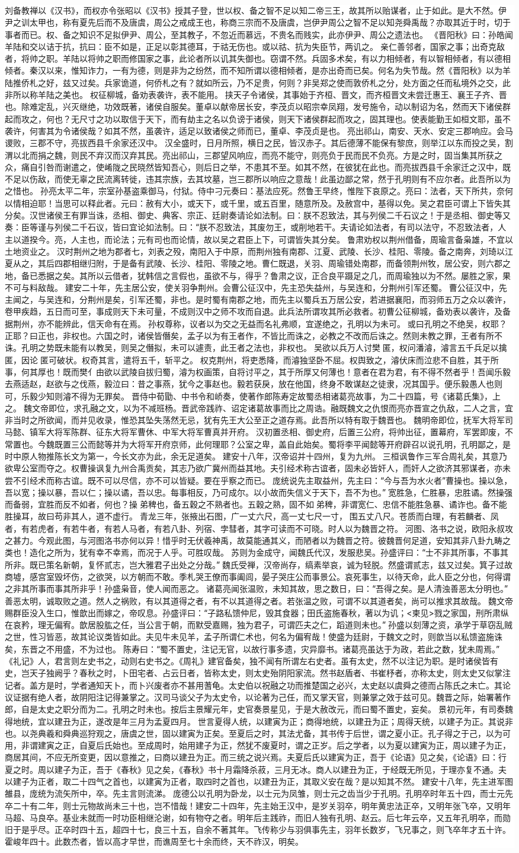 刘备教禅以《汉书》，而权亦令张昭以《汉书》授其子登，世以权、备之智不足以知二帝三王，故其所以贻谋者，止于如此。是大不然。伊尹之训太甲也，称有夏先后而不及唐虞，周公之戒成王也，称商三宗而不及唐虞，岂伊尹周公之智不足以知尧舜禹哉？亦取其近于时，切于事者而已。权、备之知识不足拟伊尹、周公，至其教子，不忽近而慕远，不贵名而贱实，此亦伊尹、周公之遗法也。
《晋阳秋》曰：孙皓闻羊陆和交以诘于抗，抗曰：臣不如是，正足以彰其德耳，于祜无伤也。或以祜、抗为失臣节，两讥之。 亲仁善邻者，国家之事；出奇克敌者，将帅之职。羊陆以将帅之职而修国家之事，此论者所以讥其失御也。窃谓不然。兵固多术矣，有以力相倾者，有以智相倾者，有以德相倾者。秦汉以来，惟知诈力，一有为德，则是非为之纷然，而不知所谓以德相倾者，是亦出奇而已矣。何名为失节哉。然《晋阳秋》以为羊陆推侨札之好，兹又过矣。兵家诡道，何侨札之有？就如所云，乃不足贵，何则？非吴郑之使而敦侨札之分，处方面之任而私境外之交，此非所以称羊陆之美也。
权征柳城，备劝表袭许，表不能用。
挟天子令诸侯，其事始于齐桓、晋文，而齐桓晋文未尝迁惠王、襄王子齐、晋也。除难定乱，兴灭继绝，功效既著，诸侯自服矣。董卓以献帝居长安，李茂贞以昭宗幸凤翔，发号施令，动以制诏为名，然而天下诸侯群起而攻之，何也？无尺寸之功以取信于天下，而有劫主之名以负谤于诸侯，则天下诸侯群起而攻之，固其理也。使表能勤王如桓文耶，虽不袭许，何害其为令诸侯哉？如其不然，虽袭许，适足以致诸侯之师而已，董卓、李茂贞是也。
亮出祁山，南安、天水、安定三郡响应。会马谡败，三郡不守，亮拔西县千余家还汉中。
汉全盛时，日月所照，横日之民，皆汉赤子。其后德薄不能保有黎庶，则举江以东而投之吴，割渭以北而捐之魏，则民不弃汉而汉弃其民。亮出祁山，三郡望风响应，而亮不能守，则亮负于民而民不负亮。方是之时，固当集其所获之众，痛自引咎而谢遣之，使崤陇之民晓然皆知吾心，则后日之举，不患其不至。如其不然，在彼犹在此也。而亮拔西县千余家迁之汉中，既不足以伤敌，而使无辜之民流离转徙，违其宗族，去其坟墓，岂三郡所以响应之意哉！此虽边鄙之常，然于孔明则有不应尔者。此吾所以为之惜也。
孙亮太平二年，宗室孙基盗乘御马，付狱。侍中刁元奏曰：基法应死。然鲁王早终，惟陛下哀原之。亮曰：法者，天下所共，奈何以情相迫耶！当思可以释此者。元曰：赦有大小，或天下，或千里，或五百里，随意所及。及赦宫中，基得以免。吴之君臣可谓上下皆失其分矣。汉世诸侯王有罪当诛，丞相、御史、典客、宗正、廷尉奏请论如法制。曰：朕不忍致法，其与列侯二千石议之！于是丞相、御史等又奏：臣等谨与列侯二千石议，皆曰宜论如法制。曰：“朕不忍致法，其废勿王，或削地若干。夫请论如法者，有司以法守，不忍致法者，人主以道揆今。亮，人主也，而论法；元有司也而论情，故以吴之君臣上下，可谓皆失其分矣。
鲁肃劝权以荆州借备，周瑜言备枭雄，不宜以土地资业之。
汉时荆州之地为郡者七，刘表之殁，南阳入于中原，而荆州独有南郡、江夏、武陵、长沙、桂阳、零陵。备之南奔，刘琦以江夏从之，其后四郡相继归附，于是备有武陵、长沙、桂阳、零陵之地。曹仁既退，关羽、周瑜错处南郡，而备领荆州牧，居公安，则六郡之地，备已悉据之矣。其所以云借者，犹韩信之言假也，虽欲不与，得乎？鲁肃之议，正合良平蹑足之几，而周瑜独以为不然。屡胜之家，果不可与料敌哉。
建安二十年，先主居公安，使关羽争荆州。会曹公征汉中，先主恐失益州，与吴连和，分荆州引军还蜀。
曹公征汉中，先主闻之，与吴连和，分荆州是矣，引军还蜀，非也。是时蜀有南郡之地，而先主以蜀兵五万居公安，若进据襄阳，而羽师五万之众以袭许，卷甲疾趋，五日而可至，事成则天下未可量，不成则汉中之师不攻而自退。此兵法所谓攻其所必救者。初曹公征柳城，备劝表以袭许，及备据荆州，亦不能辨此，信天命有在焉。
孙权尊称，议者以为交之无益而名礼弗顺，宜遂绝之，孔明以为未可。
或曰孔明之不绝吴，权耶？正耶？曰正也，非权也。六国之时，诸侯皆僭矣，孟子以为有王者作，不皆比而诛之，必教之不改而后诛之。然则未教之罪，王者有所不诛。孔明之势既未能有以教吴，则吴之僭拟，未可以遽责，此王者之法也，非权也。 吴欲以兵万人讨樊 匿，权问潘濬，濬言五千兵足以擒匿，因论 匿可破状。权奇其言，遣将五千，斩平之。
权克荆州，将吏悉降，而濬独坚卧不屈。权舆致之，濬伏床而泣悲不自胜，其于所事，何其厚也！既而樊亻由欲以武陵自拔归蜀，濬为权画策，自将讨平之，其于所厚又何薄也！意者在君为君，有不得不然者乎！吾闻乐毅去燕适赵，赵欲与之伐燕，毅泣曰：昔之事燕，犹今之事赵也。毅若获戾，放在他国，终身不敢谋赵之徒隶，况其国乎。便乐毅愚人也则可，乐毅少知则濬不得为无罪矣。
晋侍中荀勖、中书令和峤奏，使著作郎陈寿定故蜀丞相诸葛亮故事，为二十四篇，号《诸葛氏集》，上之。
魏文帝即位，求孔融之文，以为不减班杨。晋武帝践祚、诏定诸葛故事而比之周诰。融既魏文之仇恨而亮亦晋宣之仇敌，二人之言，宜非当时之所欲闻，而并见收录，惟恐其坠失荡然无忌，犹有先王大公至正之道存焉。此吾所以特有取于魏晋也。
魏明帝即位，抚军大将军司马懿、镇军大将军陈群、征东大将军曹休、中军大将军曹真并开府。
汉初置丞相、御史府，后置三公府，将帅出征，置幕府，军罢即废，不常置也。今魏既置三公而懿等并为大将军开府京师，此何理耶？公室之卑，盖自此始矣。蜀将李平闻懿等开府辟召以说孔明，孔明鄙之，是时中原人物推陈长文为第一，今长文亦为此，余无足道矣。
建安十八年，汉帝诏并十四州，复为九州。
三桓讽鲁作三军合周礼矣，其意乃欲卑公室而夺之。权曹操讽复九州合禹贡矣，其志乃欲广冀州而益其地。夫引经术称古谊者，固未必皆奸人，而奸人之欲济其邪谋者，亦未尝不引经术而称古谊。既不可以尽信，亦不可以皆疑。要在乎察之而已。
庞统说先主取益州，先主曰：“今与吾为水火者”曹操也。操以急，吾以宽；操以暴，吾以仁；操以谲，吾以忠。每事相反，乃可成尔。以小故而失信义于天下，吾不为也。”
宽胜急，仁胜暴，忠胜谲。然操强而备弱，宜胜而反不如者，何也？操 弟稗也，备五穀之不熟者也。五穀之熟，固不如 弟稗，非谓宽仁、忠信不能胜急暴、谲诈也。备不能胜操耳，故曰苟非其人，道不虚行。
青龙三年，张掖出石图，广一丈六尺，高一丈七尺一寸， 围五丈八尺。苍质而白理，有若麟者、凤者，有若虎者，有若牛者，有若人马者，有若八卦、列宿、孛彗者，其字可读而不可晓。时人以为魏晋之符。
河图、洛书之说，欧阳永叔攻之甚力。今观此图，与河图洛书亦何以异！惜乎时无伏羲神禹，故莫能通其义，而陋者以为魏晋之符。彼魏晋何足道，安知其非八卦九畴之类也！造化之所为，犹有幸不幸焉，而况于人乎。可胜叹哉。
苏则为金成守，闻魏氏代汉，发服悲吴。孙盛评曰：“士不非其所事，不事其所非。既已策名新朝，复怀贰志，岂大雅君子出处之分哉。”
魏氏受禅，汉帝尚存，缟素举哀，诚为轻脱。然盛谓贰志，兹又过矣。箕子过故商墟，感宫室毁坏伤，之欲哭，以方朝而不敢。季札哭王僚而事阖闾，晏子哭庄公而事景公。哀死事生，以待天命，此人臣之分也，何得谓之非其所事而事其所非乎！孙盛枭音，使人闻而恶之。
诸葛亮闻张温败，未知其故，思之数日，曰：“吾得之矣。是人清浊善恶太分明也。”
善恶太明，诚取败之道。然人之祸败，有以其道得之者，有不以其道得之者。若张温之败，可谓不以其道者矣，尚可以推求其故哉。
魏文帝赐群臣没入生口，惟歆出而嫁之，帝叹息。孙盛评曰：“子路私馈仲尼，毁其食器；田氏盗施春秋，著以为讥；<柬见>戮之家国，刑所肃纵在哀矜，理无偏宥。歆居股肱之任，当公言于朝，而默受嘉赐，独为君子，可谓匹夫之仁，蹈道则未也。”
孙盛以刻薄之资，承学于草窃乱贼之世，性习皆恶，故其论议类皆如此。夫见牛未见羊，孟子所谓仁术也，何名为偏宥哉！使盛为廷尉，于魏文之时，则歆当以私馈盗施诛矣，东晋之不用盛，不为过也。
陈寿曰：“蜀不置史，注记无官，以故行事多遗，灾异靡书。诸葛亮虽达于为政，若此之数，犹未周焉。”
《礼记》人，君言则左史书之，动则右史书之。《周礼》建官备矣，独不闻有所谓左右史者。虽有太史，然不以注记为职。是时诸侯皆有史，岂天子独阙乎？春秋之时，卜田宅者、占云日者，皆称太史，则太史殆阴阳家流。然书赵盾者、书崔杼者，亦称太史，则太史又似掌注记者。盖方是时，学者通知天卜，而卜兴废者亦不甚用蓍龟。太史伯以祝融之功而推楚国之必兴，太史赵以虞舜之德而占陈氏之未亡。其论议证据有绝人者，故阴阳注记得兼掌之。汉司马谈父子为太史令，以论著为己任，而又掌天官，则兼掌之效于兹可见。魏晋之际，始署著作郎，自是太史之职分而为二。孔明之时未也。按后主景耀元年，史官奏景星见，于是大赦改元，而曰蜀不置史，妄矣。
景初元年，有司奏魏得地统，宜以建丑为正，遂改是年三月为孟夏四月。
世言夏得人统，以建寅为正；商得地统，以建丑为正；周得天统，以建子为正。其说非也。以尧典羲和舜典巡狩观之，唐虞之世，固以建寅为正矣。至夏后之时，其法尤备，其书传于后世，谓之夏小正。孔子得之于己，以为可用，非谓建寅之正，自夏后氏始也。至成周时，始用建子为正，然犹不废夏时，谓之正岁。后之学者，以为夏以建寅为正，周以建子为正，商居其间，不应无所变更，因以意推之，曰商以建丑为正。而三统之说兴焉。夫夏后氏以建寅为正，吾于《论语》见之矣，《论语》曰：行夏之时。周以建子为正，吾于《春秋》见之矣，《春秋》书十月霜降杀菽，三月无冰。商人以建丑为正，于经既无所见，于理亦复不通。夫以建子为正者，取二十四气之首也，以建寅为正者，取四时之首也，以建丑为正，其取义安在哉？是以知其不然。
建安十八年，先主进军图雒县，庞统为流矢所中，卒。先主言则流涕。
庞德公以孔明为卧龙，以士元为凤雏，则士元之齿当少于孔明。孔明卒时年五十四，而士元先卒二十有二年，则士元物故尚未三十也，岂不惜哉！建安二十四年，先主始王汉中，是岁关羽卒，明年黄忠法正卒，又明年张飞卒，又明年马超、马良卒。基业未就而一时功臣相继沦谢，如有物夺之者。明年后主践祚，而旧人独有孔明、赵云。后七年云卒，又五年孔明卒，而勋旧于是乎尽。正卒时四十五，超四十七，良三十五，自余不著其年。飞传称少与羽俱事先主，羽年长数岁，飞兄事之，则飞卒年才五十许。霍峻年四十。此数杰者，皆以高才早世，而谯周至七十余而终，天不祚汉，明矣。


